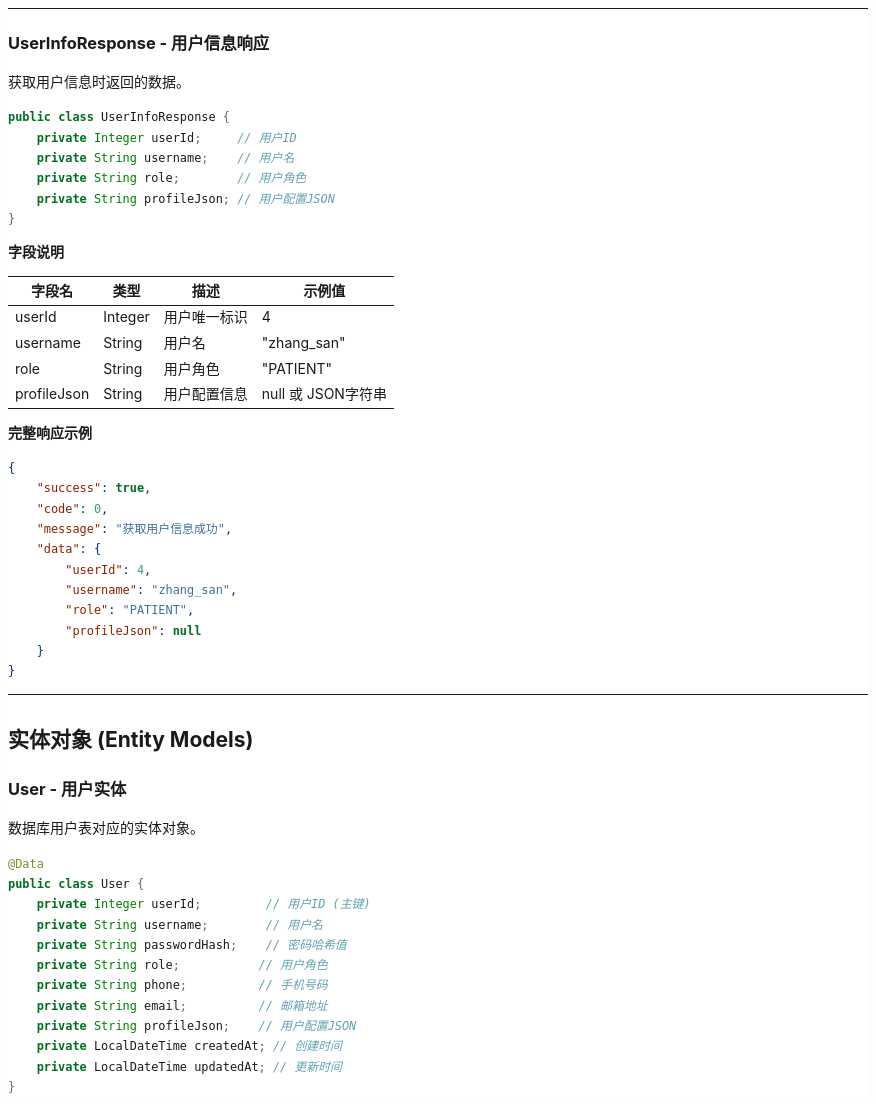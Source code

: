 
---

### UserInfoResponse - 用户信息响应

获取用户信息时返回的数据。

```java
public class UserInfoResponse {
    private Integer userId;     // 用户ID
    private String username;    // 用户名
    private String role;        // 用户角色
    private String profileJson; // 用户配置JSON
}
```

**字段说明**

| 字段名 | 类型 | 描述 | 示例值 |
|--------|------|------|--------|
| userId | Integer | 用户唯一标识 | 4 |
| username | String | 用户名 | "zhang_san" |
| role | String | 用户角色 | "PATIENT" |
| profileJson | String | 用户配置信息 | null 或 JSON字符串 |

**完整响应示例**
```json
{
    "success": true,
    "code": 0,
    "message": "获取用户信息成功",
    "data": {
        "userId": 4,
        "username": "zhang_san", 
        "role": "PATIENT",
        "profileJson": null
    }
}
```

---

## 实体对象 (Entity Models)

### User - 用户实体

数据库用户表对应的实体对象。

```java
@Data
public class User {
    private Integer userId;         // 用户ID (主键)
    private String username;        // 用户名
    private String passwordHash;    // 密码哈希值
    private String role;           // 用户角色
    private String phone;          // 手机号码
    private String email;          // 邮箱地址
    private String profileJson;    // 用户配置JSON
    private LocalDateTime createdAt; // 创建时间
    private LocalDateTime updatedAt; // 更新时间
}
```
